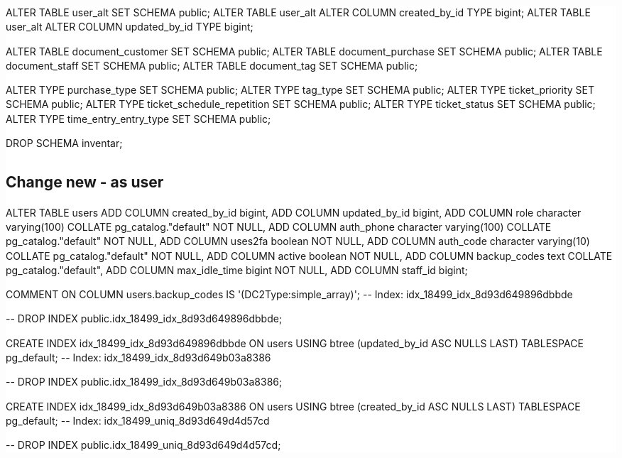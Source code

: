 ALTER TABLE user_alt SET SCHEMA public;
ALTER TABLE user_alt ALTER COLUMN created_by_id TYPE bigint;
ALTER TABLE user_alt ALTER COLUMN updated_by_id TYPE bigint;


ALTER TABLE document_customer SET SCHEMA public;
ALTER TABLE document_purchase SET SCHEMA public;
ALTER TABLE document_staff SET SCHEMA public;
ALTER TABLE document_tag SET SCHEMA public;

ALTER TYPE purchase_type SET SCHEMA public;
ALTER TYPE tag_type SET SCHEMA public;
ALTER TYPE ticket_priority SET SCHEMA public;
ALTER TYPE ticket_schedule_repetition SET SCHEMA public;
ALTER TYPE ticket_status SET SCHEMA public;
ALTER TYPE time_entry_entry_type SET SCHEMA public;

DROP SCHEMA inventar;


## Change new - as user

ALTER TABLE users
ADD COLUMN created_by_id bigint,
ADD COLUMN updated_by_id bigint,
ADD COLUMN role character varying(100) COLLATE pg_catalog."default" NOT NULL,
ADD COLUMN auth_phone character varying(100) COLLATE pg_catalog."default" NOT NULL,
ADD COLUMN uses2fa boolean NOT NULL,
ADD COLUMN auth_code character varying(10) COLLATE pg_catalog."default" NOT NULL,
ADD COLUMN active boolean NOT NULL,
ADD COLUMN backup_codes text COLLATE pg_catalog."default",
ADD COLUMN max_idle_time bigint NOT NULL,
ADD COLUMN staff_id bigint;


COMMENT ON COLUMN users.backup_codes
IS '(DC2Type:simple_array)';
-- Index: idx_18499_idx_8d93d649896dbbde

-- DROP INDEX public.idx_18499_idx_8d93d649896dbbde;

CREATE INDEX idx_18499_idx_8d93d649896dbbde
ON users USING btree
(updated_by_id ASC NULLS LAST)
TABLESPACE pg_default;
-- Index: idx_18499_idx_8d93d649b03a8386

-- DROP INDEX public.idx_18499_idx_8d93d649b03a8386;

CREATE INDEX idx_18499_idx_8d93d649b03a8386
ON users USING btree
(created_by_id ASC NULLS LAST)
TABLESPACE pg_default;
-- Index: idx_18499_uniq_8d93d649d4d57cd

-- DROP INDEX public.idx_18499_uniq_8d93d649d4d57cd;
